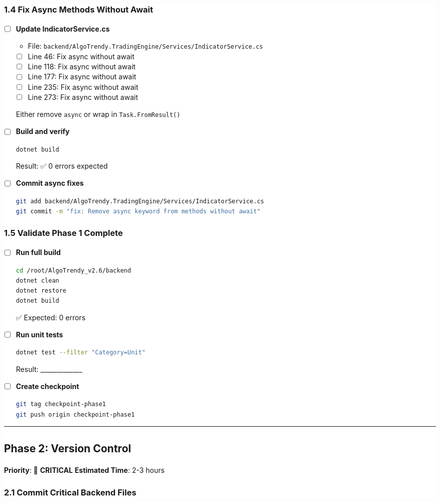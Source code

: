 ### 1.4 Fix Async Methods Without Await

- [ ] **Update IndicatorService.cs**
  - File: `backend/AlgoTrendy.TradingEngine/Services/IndicatorService.cs`
  - [ ] Line 46: Fix async without await
  - [ ] Line 118: Fix async without await
  - [ ] Line 177: Fix async without await
  - [ ] Line 235: Fix async without await
  - [ ] Line 273: Fix async without await

  Either remove `async` or wrap in `Task.FromResult()`

- [ ] **Build and verify**
  ```bash
  dotnet build
  ```
  Result: ✅ 0 errors expected

- [ ] **Commit async fixes**
  ```bash
  git add backend/AlgoTrendy.TradingEngine/Services/IndicatorService.cs
  git commit -m "fix: Remove async keyword from methods without await"
  ```

### 1.5 Validate Phase 1 Complete

- [ ] **Run full build**
  ```bash
  cd /root/AlgoTrendy_v2.6/backend
  dotnet clean
  dotnet restore
  dotnet build
  ```
  ✅ Expected: 0 errors

- [ ] **Run unit tests**
  ```bash
  dotnet test --filter "Category=Unit"
  ```
  Result: _____________

- [ ] **Create checkpoint**
  ```bash
  git tag checkpoint-phase1
  git push origin checkpoint-phase1
  ```

---

## Phase 2: Version Control

**Priority**: 🔴 **CRITICAL**
**Estimated Time**: 2-3 hours

### 2.1 Commit Critical Backend Files
